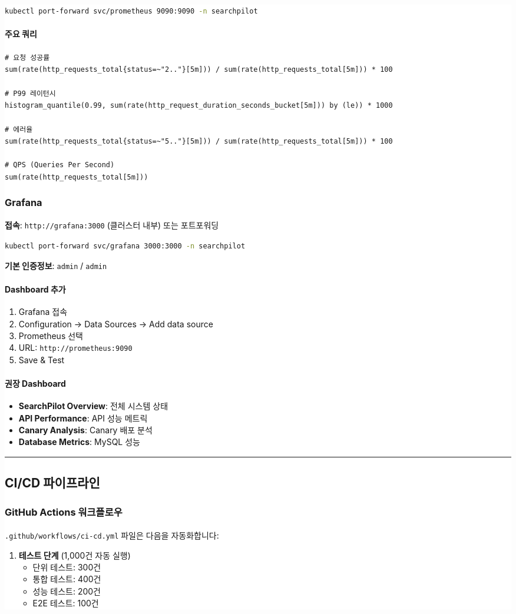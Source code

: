 ```bash
kubectl port-forward svc/prometheus 9090:9090 -n searchpilot
```

#### 주요 쿼리

```promql
# 요청 성공률
sum(rate(http_requests_total{status=~"2.."}[5m])) / sum(rate(http_requests_total[5m])) * 100

# P99 레이턴시
histogram_quantile(0.99, sum(rate(http_request_duration_seconds_bucket[5m])) by (le)) * 1000

# 에러율
sum(rate(http_requests_total{status=~"5.."}[5m])) / sum(rate(http_requests_total[5m])) * 100

# QPS (Queries Per Second)
sum(rate(http_requests_total[5m]))
```

### Grafana

**접속**: `http://grafana:3000` (클러스터 내부) 또는 포트포워딩

```bash
kubectl port-forward svc/grafana 3000:3000 -n searchpilot
```

**기본 인증정보**: `admin` / `admin`

#### Dashboard 추가

1. Grafana 접속
2. Configuration → Data Sources → Add data source
3. Prometheus 선택
4. URL: `http://prometheus:9090`
5. Save & Test

#### 권장 Dashboard

- **SearchPilot Overview**: 전체 시스템 상태
- **API Performance**: API 성능 메트릭
- **Canary Analysis**: Canary 배포 분석
- **Database Metrics**: MySQL 성능

---

## CI/CD 파이프라인

### GitHub Actions 워크플로우

`.github/workflows/ci-cd.yml` 파일은 다음을 자동화합니다:

1. **테스트 단계** (1,000건 자동 실행)
   - 단위 테스트: 300건
   - 통합 테스트: 400건
   - 성능 테스트: 200건
   - E2E 테스트: 100건
